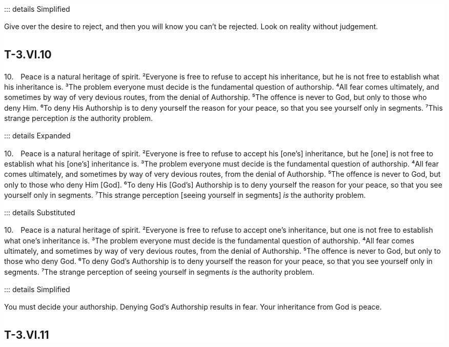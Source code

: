 ::: details Simplified

Give over the desire to reject, and then you will know you can’t be rejected. Look on reality without judgement.

## T-3.VI.10

<p class=fip id=p10>
10. Peace is a natural heritage of spirit. 
²Everyone is free to refuse to accept his inheritance, but he is not free to establish what his inheritance is. 
³The problem everyone must decide is the fundamental question of authorship. 
⁴All fear comes ultimately, and sometimes by way of very devious routes, from the denial of Authorship. 
⁵The offence is never to God, but only to those who deny Him. 
⁶To deny His Authorship is to deny yourself the reason for your peace, so that you see yourself only in segments. 
⁷This strange perception <em>is</em> the authority problem.
</p>

::: details Expanded

10. Peace is a natural heritage of spirit. 
²Everyone is free to refuse to accept his [one’s] inheritance, but he [one] is not free to establish what his [one’s] inheritance is. 
³The problem everyone must decide is the fundamental question of authorship. 
⁴All fear comes ultimately, and sometimes by way of very devious routes, from the denial of Authorship. 
⁵The offence is never to God, but only to those who deny Him [God]. 
⁶To deny His [God’s] Authorship is to deny yourself the reason for your peace, so that you see yourself only in segments. 
⁷This strange perception [seeing yourself in segments] <em>is</em> the authority problem.

::: details Substituted

10. Peace is a natural heritage of spirit. 
²Everyone is free to refuse to accept one’s inheritance, but one is not free to establish what one’s inheritance is. 
³The problem everyone must decide is the fundamental question of authorship. 
⁴All fear comes ultimately, and sometimes by way of very devious routes, from the denial of Authorship. 
⁵The offence is never to God, but only to those who deny God. 
⁶To deny God’s Authorship is to deny yourself the reason for your peace, so that you see yourself only in segments. 
⁷The strange perception of seeing yourself in segments <em>is</em> the authority problem.

::: details Simplified

You must decide your authorship. Denying God’s Authorship results in fear. Your inheritance from God is peace.



## T-3.VI.11
